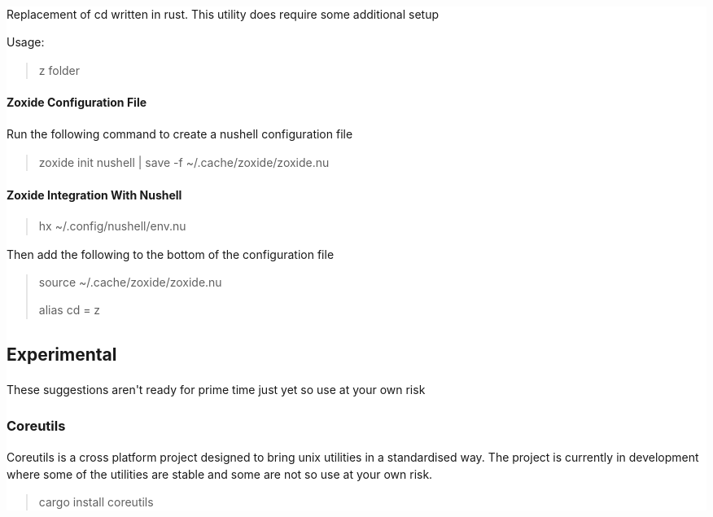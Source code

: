 Replacement of cd written in rust. This utility does require some additional setup

Usage:

> z folder

#### Zoxide Configuration File

Run the following command to create a nushell configuration file

> zoxide init nushell | save -f ~/.cache/zoxide/zoxide.nu

#### Zoxide Integration With Nushell

> hx ~/.config/nushell/env.nu

Then add the following to the bottom of the configuration file

> source ~/.cache/zoxide/zoxide.nu
>
> alias cd = z

## Experimental

These suggestions aren't ready for prime time just yet so use at your own risk

### Coreutils

Coreutils is a cross platform project designed to bring unix utilities in a standardised way. The project is currently in development where some of the utilities are stable and some are not so use at your own risk.

> cargo install coreutils

